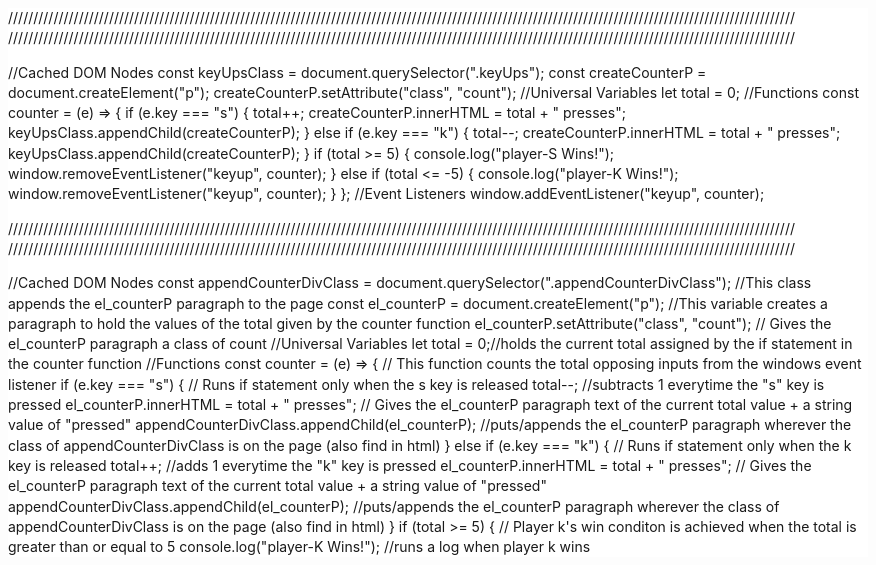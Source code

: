 ////////////////////////////////////////////////////////////////////////////////////////////////////////////////////////////////////////////////////////////
////////////////////////////////////////////////////////////////////////////////////////////////////////////////////////////////////////////////////////////

//Cached DOM Nodes
const keyUpsClass = document.querySelector(".keyUps");
const createCounterP = document.createElement("p");
createCounterP.setAttribute("class", "count");
//Universal Variables
let total = 0;
//Functions
const counter = (e) => {
if (e.key === "s") {
total++;
createCounterP.innerHTML = total + " presses";
keyUpsClass.appendChild(createCounterP);
} else if (e.key === "k") {
total--;
createCounterP.innerHTML = total + " presses";
keyUpsClass.appendChild(createCounterP);
}
if (total >= 5) {
console.log("player-S Wins!");
window.removeEventListener("keyup", counter);
} else if (total <= -5) {
console.log("player-K Wins!");
window.removeEventListener("keyup", counter);
}
};
//Event Listeners
window.addEventListener("keyup", counter);

////////////////////////////////////////////////////////////////////////////////////////////////////////////////////////////////////////////////////////////
////////////////////////////////////////////////////////////////////////////////////////////////////////////////////////////////////////////////////////////

//Cached DOM Nodes
const appendCounterDivClass = document.querySelector(".appendCounterDivClass"); //This class appends the el_counterP paragraph to the page
const el_counterP = document.createElement("p"); //This variable creates a paragraph to hold the values of the total given by the counter function
el_counterP.setAttribute("class", "count"); // Gives the el_counterP paragraph a class of count
//Universal Variables
let total = 0;//holds the current total assigned by the if statement in the counter function
//Functions
const counter = (e) => { // This function counts the total opposing inputs from the windows event listener
if (e.key === "s") { // Runs if statement only when the s key is released
total--; //subtracts 1 everytime the "s" key is pressed
el_counterP.innerHTML = total + " presses"; // Gives the el_counterP paragraph text of the current total value + a string value of "pressed"
appendCounterDivClass.appendChild(el_counterP); //puts/appends the el_counterP paragraph wherever the class of appendCounterDivClass is on the page (also find in html)
} else if (e.key === "k") { // Runs if statement only when the k key is released
total++; //adds 1 everytime the "k" key is pressed
el_counterP.innerHTML = total + " presses"; // Gives the el_counterP paragraph text of the current total value + a string value of "pressed"
appendCounterDivClass.appendChild(el_counterP); //puts/appends the el_counterP paragraph wherever the class of appendCounterDivClass is on the page (also find in html)
}
if (total >= 5) { // Player k's win conditon is achieved when the total is greater than or equal to 5
console.log("player-K Wins!"); //runs a log when player k wins